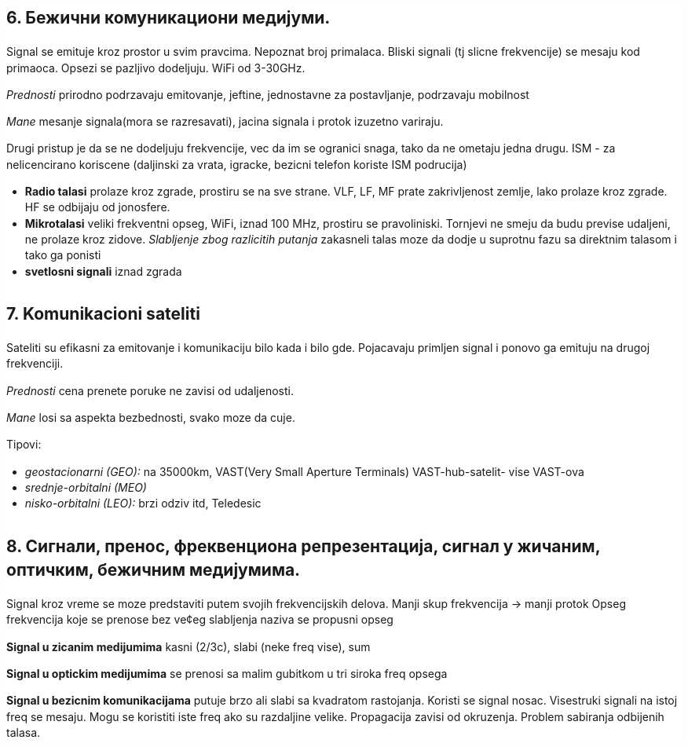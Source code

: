 
## 6. Бежични комуникациони медијуми.

Signal se emituje kroz prostor u svim pravcima. Nepoznat broj primalaca. Bliski signali (tj slicne frekvencije) se mesaju kod primaoca. Opsezi se pazljivo dodeljuju. WiFi od 3-30GHz.

*Prednosti* prirodno podrzavaju emitovanje, jeftine, jednostavne za postavljanje, podrzavaju mobilnost

*Mane* mesanje signala(mora se razresavati), jacina signala i protok izuzetno variraju.

Drugi pristup je da se ne dodeljuju frekvencije, vec da im se ogranici snaga, tako da ne ometaju jedna drugu.
ISM - za nelicencirano koriscene (daljinski za vrata, igracke, bezicni telefon koriste ISM podrucija)

- **Radio talasi** prolaze kroz zgrade, prostiru se na sve strane. VLF, LF, MF prate zakrivljenost zemlje, lako prolaze kroz zgrade. HF se odbijaju od jonosfere.
- **Mikrotalasi** veliki frekventni opseg, WiFi, iznad 100 MHz, prostiru se pravoliniski. Tornjevi ne smeju da budu previse udaljeni, ne prolaze kroz zidove. *Slabljenje zbog razlicitih putanja* zakasneli talas moze da dodje u suprotnu fazu sa direktnim talasom i tako ga ponisti
- **svetlosni signali** iznad zgrada

## 7. Komunikacioni sateliti

Sateliti su efikasni za emitovanje i komunikaciju bilo kada i bilo gde. Pojacavaju primljen signal i ponovo ga emituju na drugoj frekvenciji.

*Prednosti* cena prenete poruke ne zavisi od udaljenosti.

*Mane* losi sa aspekta bezbednosti, svako moze da cuje.

Tipovi:

- *geostacionarni (GEO):* na 35000km, VAST(Very Small Aperture Terminals) VAST-hub-satelit- vise VAST-ova
- *srednje-orbitalni (MEO)*
- *nisko-orbitalni (LEO):* brzi odziv itd, Teledesic

## 8. Сигнали, пренос, фреквенциона репрезентација, сигнал у жичаним, оптичким, бежичним медијумима.

Signal kroz vreme se moze predstaviti putem svojih frekvencijskih delova.
Manji skup frekvencija -> manji protok
Opseg frekvencija koje se prenose bez ve¢eg slabljenja naziva se propusni opseg



**Signal u zicanim medijumima** kasni (2/3c), slabi (neke freq vise), sum

**Signal u optickim medijumima** se prenosi sa malim gubitkom u tri siroka freq opsega

**Signal u bezicnim komunikacijama** putuje brzo ali slabi sa kvadratom rastojanja. Koristi se signal nosac. Visestruki signali na istoj freq se mesaju. Mogu se koristiti iste freq ako su razdaljine velike. Propagacija zavisi od okruzenja. Problem sabiranja odbijenih talasa.

